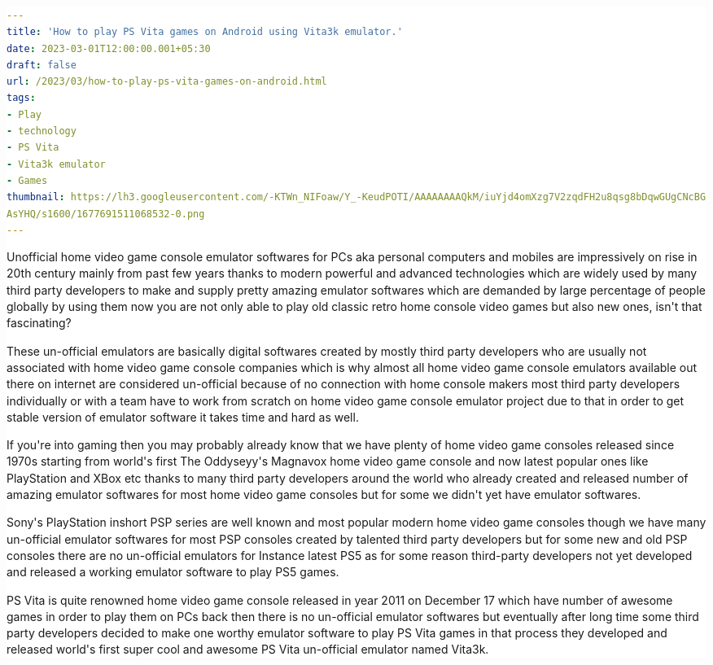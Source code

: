 ```yaml
---
title: 'How to play PS Vita games on Android using Vita3k emulator.'
date: 2023-03-01T12:00:00.001+05:30
draft: false
url: /2023/03/how-to-play-ps-vita-games-on-android.html
tags: 
- Play
- technology
- PS Vita
- Vita3k emulator
- Games
thumbnail: https://lh3.googleusercontent.com/-KTWn_NIFoaw/Y_-KeudPOTI/AAAAAAAAQkM/iuYjd4omXzg7V2zqdFH2u8qsg8bDqwGUgCNcBGAsYHQ/s1600/1677691511068532-0.png
---
```


  

Unofficial home video game console emulator softwares for PCs aka personal computers and mobiles are impressively on rise in 20th century mainly from past few years thanks to modern powerful and advanced technologies which are widely used by many third party developers to make and supply pretty amazing emulator softwares which are demanded by large percentage of people globally by using them now you are not only able to play old classic retro home console video games but also new ones, isn't that fascinating?

  

These un-official emulators are basically digital softwares created by mostly third party developers who are usually not associated with home video game console companies which is why almost all home video game console emulators available out there on internet are considered un-official because of no connection with home console makers most third party developers individually or with a team have to work from scratch on home video game console emulator project due to that in order to get stable version of emulator software it takes time and hard as well.  

  

If you're into gaming then you may probably already know that we have plenty of home video game consoles released since 1970s starting from world's first The Oddyseyy's Magnavox home video game console and now latest popular ones like PlayStation and XBox etc thanks to many third party developers around the world who already created and released number of amazing emulator softwares for most home video game consoles but for some we didn't yet have emulator softwares.

  

Sony's PlayStation inshort PSP series are well known and most popular modern home video game consoles though we have many un-official emulator softwares for most PSP consoles created by talented third party developers but for some new and old PSP consoles there are no un-official emulators for Instance latest PS5 as for some reason third-party developers not yet developed and released a working emulator software to play PS5 games.

  

PS Vita is quite renowned home video game console released in year 2011 on December 17 which have number of awesome games in order to play them on PCs back then there is no un-official emulator softwares but eventually after long time some third party developers decided to make one worthy emulator software to play PS Vita games in that process they developed and released world's first super cool and awesome PS Vita un-official emulator named Vita3k.
